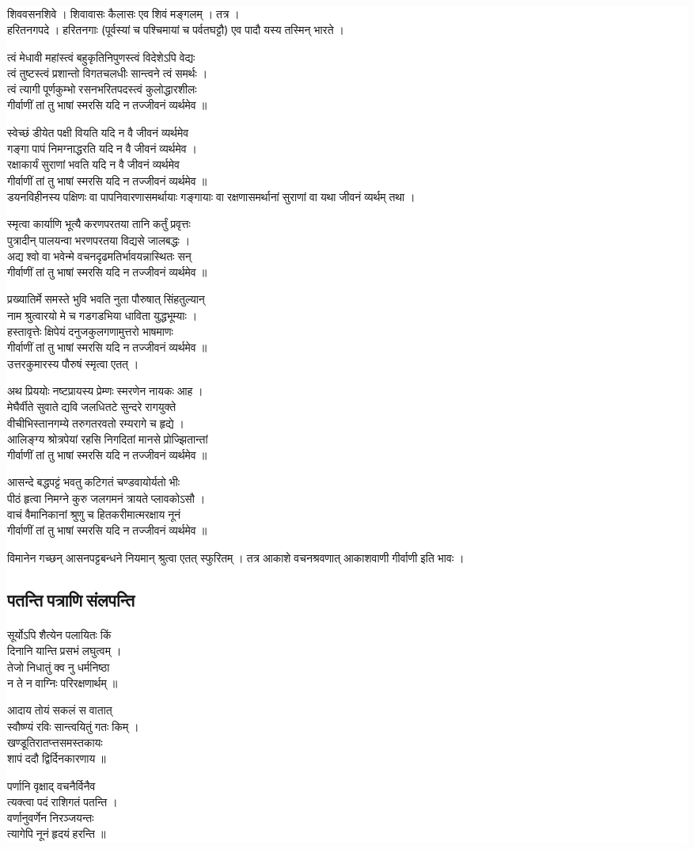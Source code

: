    शिववसनशिवे । शिवावासः कैलासः एव शिवं मङ्गलम् । तत्र ।  
   हरितनगपदे । हरितनगाः (पूर्वस्यां च पश्चिमायां च पर्वतघट्टौ) एव पादौ यस्य तस्मिन् भारते ।  
  
   त्वं मेधावी महांस्त्वं बहुकृतिनिपुणस्त्वं विदेशेऽपि वेद्यः  
   त्वं तुष्टस्त्वं प्रशान्तो विगतचलधीः सान्त्वने त्वं समर्थः ।  
   त्वं त्यागी पूर्णकुम्भो रसनभरितपदस्त्वं कुलोद्धारशीलः  
   गीर्वाणीं तां तु भाषां स्मरसि यदि न तज्जीवनं व्यर्थमेव ॥  
  
   स्वेच्छं डीयेत पक्षी वियति यदि न वै जीवनं व्यर्थमेव  
   गङ्गा पापं निमग्नाद्धरति यदि न वै जीवनं व्यर्थमेव ।  
   रक्षाकार्यं सुराणां भवति यदि न वै जीवनं व्यर्थमेव  
   गीर्वाणीं तां तु भाषां स्मरसि यदि न तज्जीवनं व्यर्थमेव ॥  
   डयनविहीनस्य पक्षिणः वा पापनिवारणासमर्थायाः गङ्गायाः वा रक्षणासमर्थानां सुराणां वा यथा जीवनं व्यर्थम् तथा ।  
  
   स्मृत्वा कार्याणि भूत्यै करणपरतया तानि कर्तुं प्रवृत्तः  
   पुत्रादीन् पालयन्वा भरणपरतया विद्यसे जालबद्धः ।  
   अद्य श्वो वा भवेन्मे वचनदृढमतिर्भावयन्नास्थितः सन्  
   गीर्वाणीं तां तु भाषां स्मरसि यदि न तज्जीवनं व्यर्थमेव ॥  
  
   प्रख्यातिर्मे समस्ते भुवि भवति नुता पौरुषात् सिंहतुल्यान्  
   नाम श्रुत्वारयो मे च गडगडभिया धाविता युद्धभूम्याः ।  
   हस्तावृत्तेः क्षिपेयं दनुजकुलगणामुत्तरो भाषमाणः  
   गीर्वाणीं तां तु भाषां स्मरसि यदि न तज्जीवनं व्यर्थमेव ॥  
   उत्तरकुमारस्य पौरुषं स्मृत्वा एतत् ।  
  
   अथ प्रिययोः नष्टप्रायस्य प्रेम्णः स्मरणेन नायकः आह ।  
   मेघैर्वीते सुवाते द्यवि जलधितटे सुन्दरे रागयुक्ते  
   वीचीभिस्तानगम्ये तरुगतरवतो रम्यरागे च हृद्ये ।  
   आलिङ्ग्य श्रोत्रपेयां रहसि निगदितां मानसे प्रोज्झितान्तां  
   गीर्वाणीं तां तु भाषां स्मरसि यदि न तज्जीवनं व्यर्थमेव ॥  
  
   आसन्दे बद्धपट्टं भवतु कटिगतं चण्डवायोर्यतो भीः  
   पीठं हृत्वा निमग्ने कुरु जलगमनं त्रायते प्लावकोऽसौ ।  
   वाचं वैमानिकानां श्रुणु च हितकरीमात्मरक्षाय नूनं  
   गीर्वाणीं तां तु भाषां स्मरसि यदि न तज्जीवनं व्यर्थमेव ॥  
  
   विमानेन गच्छन् आसनपट्टबन्धने नियमान् श्रुत्वा एतत् स्फुरितम् । तत्र आकाशे वचनश्रवणात् आकाशवाणी गीर्वाणी इति भावः ।  
  
## पतन्ति पत्राणि संलपन्ति  
   सूर्योऽपि शैत्येन पलायितः किं  
   दिनानि यान्ति प्रसभं लघुत्वम् ।  
   तेजो निधातुं क्व नु धर्मनिष्ठा  
   न ते न वाग्निः परिरक्षणार्थम् ॥  
  
   आदाय तोयं सकलं स वातात्  
   स्वौष्ण्यं रविः सान्त्वयितुं गतः किम् ।  
   खण्डूतिरातप्त्तसमस्तकायः  
   शापं ददौ द्विर्दिनकारणाय ॥  
  
   पर्णानि वृक्षाद् वचनैर्विनैव  
   त्यक्त्वा पदं राशिगतं पतन्ति ।  
   वर्णानुवर्णेन निरञ्जयन्तः  
   त्यागेपि नूनं हृदयं हरन्ति ॥  
  